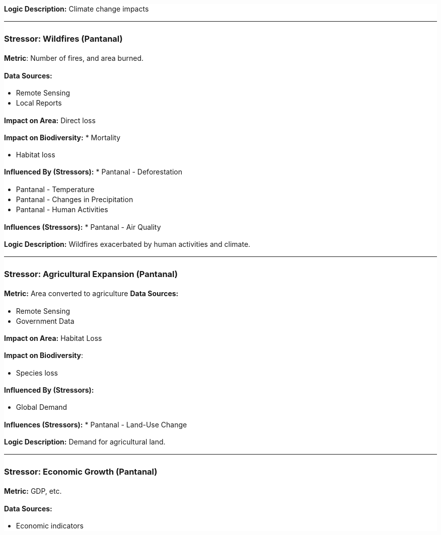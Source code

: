 **Logic Description:** Climate change impacts

---
### Stressor: Wildfires (Pantanal)

**Metric**: Number of fires, and area burned.

**Data Sources:**
 * Remote Sensing
 * Local Reports

**Impact on Area:** Direct loss

**Impact on Biodiversity:**
        * Mortality
 * Habitat loss

**Influenced By (Stressors):**
    *  Pantanal - Deforestation
 *  Pantanal - Temperature
  *  Pantanal - Changes in Precipitation
  *  Pantanal - Human Activities

**Influences (Stressors):**
     *  Pantanal - Air Quality

**Logic Description:** Wildfires exacerbated by human activities and climate.

---

### Stressor: Agricultural Expansion (Pantanal)

**Metric:** Area converted to agriculture
**Data Sources:**
 * Remote Sensing
  * Government Data

**Impact on Area:** Habitat Loss

**Impact on Biodiversity**:
* Species loss

**Influenced By (Stressors):**
   * Global Demand

**Influences (Stressors):**
       * Pantanal - Land-Use Change

**Logic Description:** Demand for agricultural land.

---
### Stressor: Economic Growth (Pantanal)

**Metric:** GDP, etc.

**Data Sources:**
  * Economic indicators
